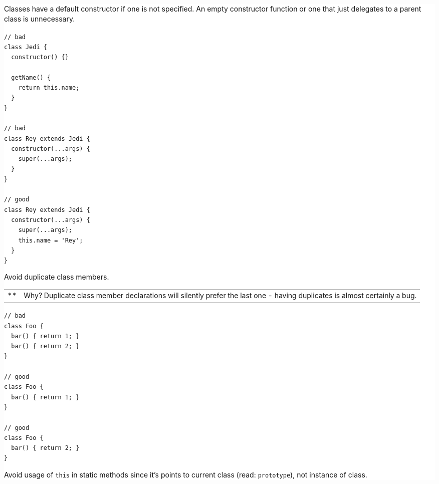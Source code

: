 Classes have a default constructor if one is not specified. An empty constructor function or one that just delegates to a parent class is unnecessary.

``` highlight
// bad
class Jedi {
  constructor() {}

  getName() {
    return this.name;
  }
}

// bad
class Rey extends Jedi {
  constructor(...args) {
    super(...args);
  }
}

// good
class Rey extends Jedi {
  constructor(...args) {
    super(...args);
    this.name = 'Rey';
  }
}
```

Avoid duplicate class members.

|     |                                                                                                                           |
|-----|---------------------------------------------------------------------------------------------------------------------------|
| **  | Why? Duplicate class member declarations will silently prefer the last one - having duplicates is almost certainly a bug. |

``` highlight
// bad
class Foo {
  bar() { return 1; }
  bar() { return 2; }
}

// good
class Foo {
  bar() { return 1; }
}

// good
class Foo {
  bar() { return 2; }
}
```

Avoid usage of `this` in static methods since it’s points to current class (read: `prototype`), not instance of class.

